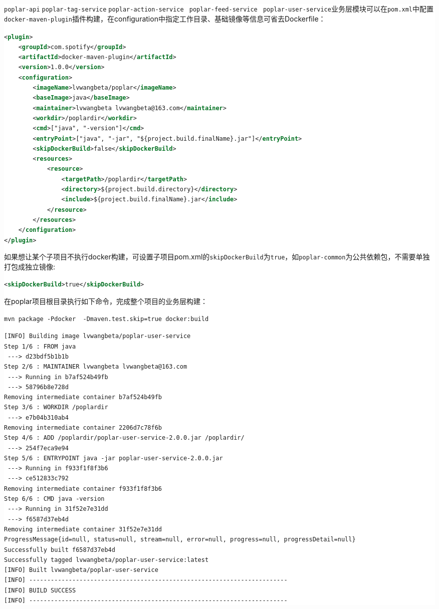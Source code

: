 

`poplar-api` ` poplar-tag-service ` `poplar-action-service ` `poplar-feed-service` ` poplar-user-service`业务层模块可以在`pom.xml`中配置`docker-maven-plugin`插件构建，在configuration中指定工作目录、基础镜像等信息可省去Dockerfile：

```xml
<plugin>
    <groupId>com.spotify</groupId>
    <artifactId>docker-maven-plugin</artifactId>
    <version>1.0.0</version>
    <configuration>
        <imageName>lvwangbeta/poplar</imageName>
        <baseImage>java</baseImage>
        <maintainer>lvwangbeta lvwangbeta@163.com</maintainer>
        <workdir>/poplardir</workdir>
        <cmd>["java", "-version"]</cmd>
        <entryPoint>["java", "-jar", "${project.build.finalName}.jar"]</entryPoint>
        <skipDockerBuild>false</skipDockerBuild>
        <resources>
            <resource>
                <targetPath>/poplardir</targetPath>
                <directory>${project.build.directory}</directory>
                <include>${project.build.finalName}.jar</include>
            </resource>
        </resources>
    </configuration>
</plugin>
```

如果想让某个子项目不执行docker构建，可设置子项目pom.xml的`skipDockerBuild`为`true`，如`poplar-common`为公共依赖包，不需要单独打包成独立镜像:

```xml
<skipDockerBuild>true</skipDockerBuild>
```

在poplar项目根目录执行如下命令，完成整个项目的业务层构建：

```shell
mvn package -Pdocker  -Dmaven.test.skip=true docker:build
```

```
[INFO] Building image lvwangbeta/poplar-user-service
Step 1/6 : FROM java
 ---> d23bdf5b1b1b
Step 2/6 : MAINTAINER lvwangbeta lvwangbeta@163.com
 ---> Running in b7af524b49fb
 ---> 58796b8e728d
Removing intermediate container b7af524b49fb
Step 3/6 : WORKDIR /poplardir
 ---> e7b04b310ab4
Removing intermediate container 2206d7c78f6b
Step 4/6 : ADD /poplardir/poplar-user-service-2.0.0.jar /poplardir/
 ---> 254f7eca9e94
Step 5/6 : ENTRYPOINT java -jar poplar-user-service-2.0.0.jar
 ---> Running in f933f1f8f3b6
 ---> ce512833c792
Removing intermediate container f933f1f8f3b6
Step 6/6 : CMD java -version
 ---> Running in 31f52e7e31dd
 ---> f6587d37eb4d
Removing intermediate container 31f52e7e31dd
ProgressMessage{id=null, status=null, stream=null, error=null, progress=null, progressDetail=null}
Successfully built f6587d37eb4d
Successfully tagged lvwangbeta/poplar-user-service:latest
[INFO] Built lvwangbeta/poplar-user-service
[INFO] ------------------------------------------------------------------------
[INFO] BUILD SUCCESS
[INFO] ------------------------------------------------------------------------ 
```